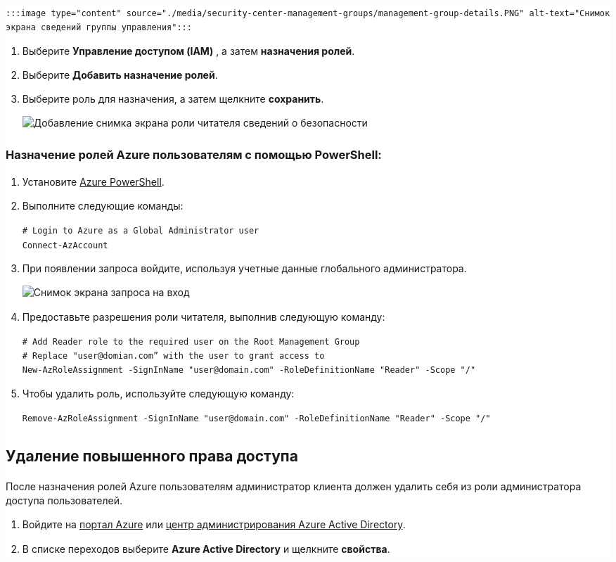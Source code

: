     :::image type="content" source="./media/security-center-management-groups/management-group-details.PNG" alt-text="Снимок экрана сведений группы управления":::

1. Выберите **Управление доступом (IAM)** , а затем **назначения ролей**.
1. Выберите **Добавить назначение ролей**.
1. Выберите роль для назначения, а затем щелкните **сохранить**.  
   
   ![Добавление снимка экрана роли читателя сведений о безопасности](./media/security-center-management-groups/asc-security-reader.png)

### <a name="assign-azure-roles-to-users-with-powershell"></a>Назначение ролей Azure пользователям с помощью PowerShell: 
1. Установите [Azure PowerShell](/powershell/azure/install-az-ps).
2. Выполните следующие команды: 

    ```azurepowershell
    # Login to Azure as a Global Administrator user
    Connect-AzAccount
    ```

3. При появлении запроса войдите, используя учетные данные глобального администратора. 

    ![Снимок экрана запроса на вход](./media/security-center-management-groups/azurerm-sign-in.PNG)

4. Предоставьте разрешения роли читателя, выполнив следующую команду:

    ```azurepowershell
    # Add Reader role to the required user on the Root Management Group
    # Replace "user@domian.com” with the user to grant access to
    New-AzRoleAssignment -SignInName "user@domain.com" -RoleDefinitionName "Reader" -Scope "/"
    ```
5. Чтобы удалить роль, используйте следующую команду: 

    ```azurepowershell
    Remove-AzRoleAssignment -SignInName "user@domain.com" -RoleDefinitionName "Reader" -Scope "/" 
    ```

## <a name="remove-elevated-access"></a>Удаление повышенного права доступа 

После назначения ролей Azure пользователям администратор клиента должен удалить себя из роли администратора доступа пользователей.

1. Войдите на [портал Azure](https://portal.azure.com) или [центр администрирования Azure Active Directory](https://aad.portal.azure.com).

2. В списке переходов выберите **Azure Active Directory** и щелкните **свойства**.

